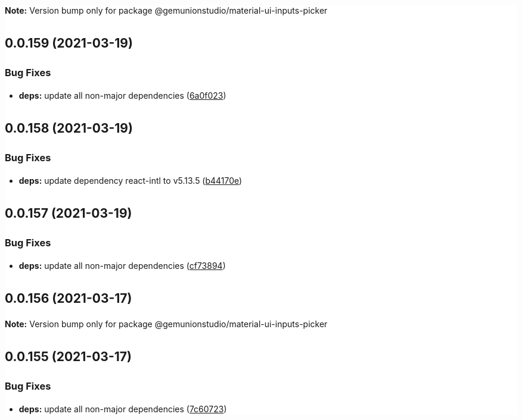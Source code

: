 **Note:** Version bump only for package @gemunionstudio/material-ui-inputs-picker





## 0.0.159 (2021-03-19)


### Bug Fixes

* **deps:** update all non-major dependencies ([6a0f023](https://github.com/memoryOS/material-ui/commit/6a0f02325709496cde41a98ad4af802d9814d1c4))





## 0.0.158 (2021-03-19)


### Bug Fixes

* **deps:** update dependency react-intl to v5.13.5 ([b44170e](https://github.com/memoryOS/material-ui/commit/b44170e5ad9a322b24d4a12804d6540eb18ba5dd))





## 0.0.157 (2021-03-19)


### Bug Fixes

* **deps:** update all non-major dependencies ([cf73894](https://github.com/memoryOS/material-ui/commit/cf73894ec42d6f21ad02b3e5b8298bfc06fa99d5))





## 0.0.156 (2021-03-17)

**Note:** Version bump only for package @gemunionstudio/material-ui-inputs-picker





## 0.0.155 (2021-03-17)


### Bug Fixes

* **deps:** update all non-major dependencies ([7c60723](https://github.com/memoryOS/material-ui/commit/7c60723dce91e4983edfdb346a48d90573813a70))




